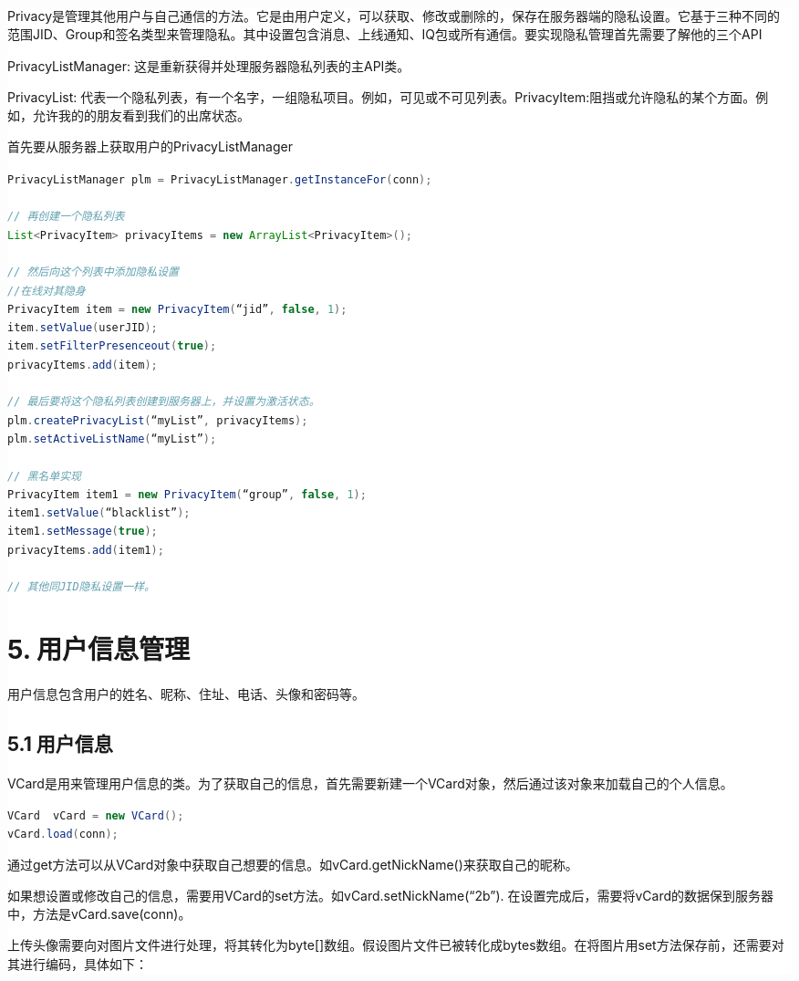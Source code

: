 Privacy是管理其他用户与自己通信的方法。它是由用户定义，可以获取、修改或删除的，保存在服务器端的隐私设置。它基于三种不同的范围JID、Group和签名类型来管理隐私。其中设置包含消息、上线通知、IQ包或所有通信。要实现隐私管理首先需要了解他的三个API

PrivacyListManager: 这是重新获得并处理服务器隐私列表的主API类。

PrivacyList: 代表一个隐私列表，有一个名字，一组隐私项目。例如，可见或不可见列表。PrivacyItem:阻挡或允许隐私的某个方面。例如，允许我的的朋友看到我们的出席状态。

首先要从服务器上获取用户的PrivacyListManager

```java
PrivacyListManager plm = PrivacyListManager.getInstanceFor(conn);

// 再创建一个隐私列表
List<PrivacyItem> privacyItems = new ArrayList<PrivacyItem>();

// 然后向这个列表中添加隐私设置
//在线对其隐身
PrivacyItem item = new PrivacyItem(“jid”, false, 1);
item.setValue(userJID);
item.setFilterPresenceout(true);
privacyItems.add(item);

// 最后要将这个隐私列表创建到服务器上，并设置为激活状态。
plm.createPrivacyList(“myList”, privacyItems);
plm.setActiveListName(“myList”);

// 黑名单实现
PrivacyItem item1 = new PrivacyItem(“group”, false, 1);
item1.setValue(“blacklist”);
item1.setMessage(true);
privacyItems.add(item1);

// 其他同JID隐私设置一样。
```

# 5. 用户信息管理

用户信息包含用户的姓名、昵称、住址、电话、头像和密码等。

## 5.1 用户信息

VCard是用来管理用户信息的类。为了获取自己的信息，首先需要新建一个VCard对象，然后通过该对象来加载自己的个人信息。

```java
VCard  vCard = new VCard();
vCard.load(conn);
```

通过get方法可以从VCard对象中获取自己想要的信息。如vCard.getNickName()来获取自己的昵称。

如果想设置或修改自己的信息，需要用VCard的set方法。如vCard.setNickName(“2b”).
在设置完成后，需要将vCard的数据保到服务器中，方法是vCard.save(conn)。

上传头像需要向对图片文件进行处理，将其转化为byte[]数组。假设图片文件已被转化成bytes数组。在将图片用set方法保存前，还需要对其进行编码，具体如下：
